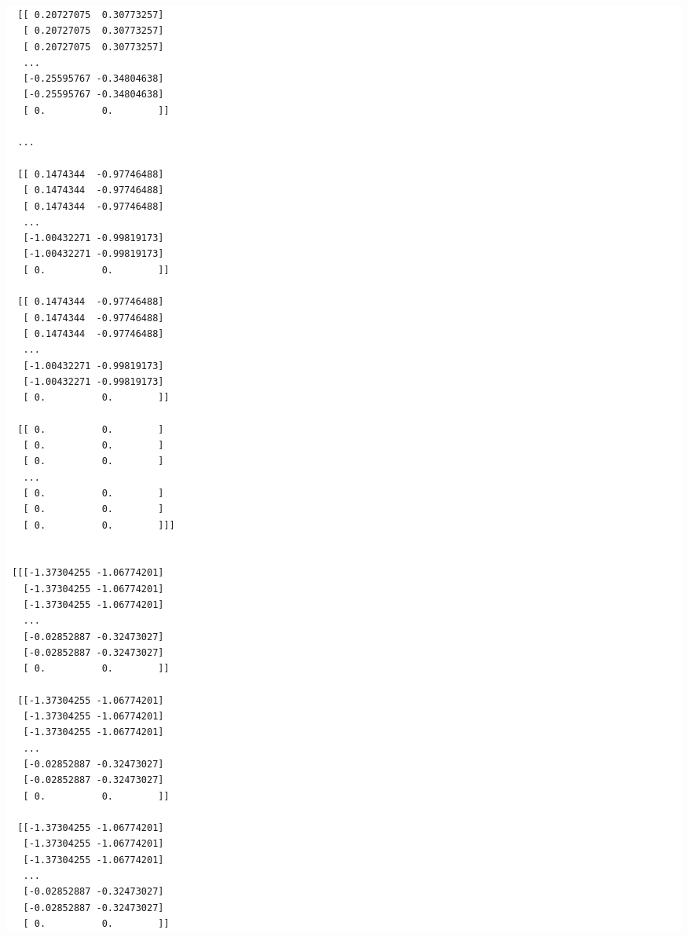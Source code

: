       [[ 0.20727075  0.30773257]
       [ 0.20727075  0.30773257]
       [ 0.20727075  0.30773257]
       ...
       [-0.25595767 -0.34804638]
       [-0.25595767 -0.34804638]
       [ 0.          0.        ]]
    
      ...
    
      [[ 0.1474344  -0.97746488]
       [ 0.1474344  -0.97746488]
       [ 0.1474344  -0.97746488]
       ...
       [-1.00432271 -0.99819173]
       [-1.00432271 -0.99819173]
       [ 0.          0.        ]]
    
      [[ 0.1474344  -0.97746488]
       [ 0.1474344  -0.97746488]
       [ 0.1474344  -0.97746488]
       ...
       [-1.00432271 -0.99819173]
       [-1.00432271 -0.99819173]
       [ 0.          0.        ]]
    
      [[ 0.          0.        ]
       [ 0.          0.        ]
       [ 0.          0.        ]
       ...
       [ 0.          0.        ]
       [ 0.          0.        ]
       [ 0.          0.        ]]]
    
    
     [[[-1.37304255 -1.06774201]
       [-1.37304255 -1.06774201]
       [-1.37304255 -1.06774201]
       ...
       [-0.02852887 -0.32473027]
       [-0.02852887 -0.32473027]
       [ 0.          0.        ]]
    
      [[-1.37304255 -1.06774201]
       [-1.37304255 -1.06774201]
       [-1.37304255 -1.06774201]
       ...
       [-0.02852887 -0.32473027]
       [-0.02852887 -0.32473027]
       [ 0.          0.        ]]
    
      [[-1.37304255 -1.06774201]
       [-1.37304255 -1.06774201]
       [-1.37304255 -1.06774201]
       ...
       [-0.02852887 -0.32473027]
       [-0.02852887 -0.32473027]
       [ 0.          0.        ]]
    